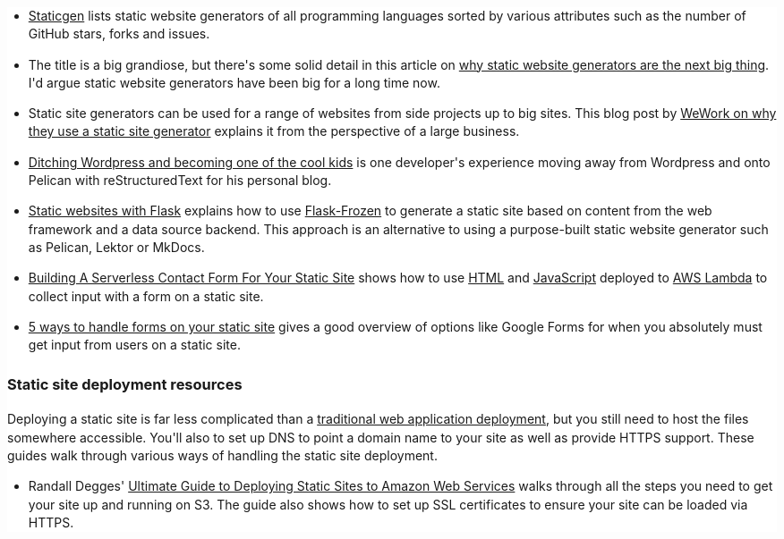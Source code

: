 * [Staticgen](https://www.staticgen.com/) lists static website generators
  of all programming languages sorted by various attributes such as the
  number of GitHub stars, forks and issues.

* The title is a big grandiose, but there's some solid detail in this article
  on 
  [why static website generators are the next big thing](http://www.smashingmagazine.com/2015/11/modern-static-website-generators-next-big-thing/).
  I'd argue static website generators have been big for a long time now.

* Static site generators can be used for a range of websites from side
  projects up to big sites. This blog post by 
  [WeWork on why they use a static site generator](http://engineering.wework.com/engineering/2015/12/08/why-wework-com-uses-a-static-generator-and-why-you-should-too/)
  explains it from the perspective of a large business.

* [Ditching Wordpress and becoming one of the cool kids](http://razius.com/articles/ditching-wordpress-and-becoming-one-of-the-cool-kids/)
  is one developer's experience moving away from Wordpress and onto
  Pelican with reStructuredText for his personal blog.

* [Static websites with Flask](http://www.dougalmatthews.com/2017/Jan/13/static-websites-with-flask/) 
  explains how to use [Flask-Frozen](http://pythonhosted.org/Frozen-Flask/)
  to generate a static site based on content from the web framework and a 
  data source backend. This approach is an alternative to using a 
  purpose-built static website generator such as Pelican, Lektor or MkDocs.

* [Building A Serverless Contact Form For Your Static Site](https://www.smashingmagazine.com/2018/05/building-serverless-contact-form-static-website/)
  shows how to use [HTML](/hypertext-markup-language-html.html) and 
  [JavaScript](/javascript.html) deployed to [AWS Lambda](/aws-lambda.html)
  to collect input with a form on a static site.

* [5 ways to handle forms on your static site](https://forestry.io/blog/5-ways-to-handle-forms-on-your-static-site/)
  gives a good overview of options like Google Forms for when you absolutely
  must get input from users on a static site.


### Static site deployment resources
Deploying a static site is far less complicated than a 
[traditional web application deployment](/deployment.html), but you still
need to host the files somewhere accessible. You'll also to set up DNS to
point a domain name to your site as well as provide HTTPS support.
These guides walk through various ways of handling the static site 
deployment.

* Randall Degges' 
  [Ultimate Guide to Deploying Static Sites to Amazon Web Services](https://stormpath.com/blog/ultimate-guide-deploying-static-site-aws)
  walks through all the steps you need to get your site up and running on
  S3. The guide also shows how to set up SSL certificates to ensure
  your site can be loaded via HTTPS.
